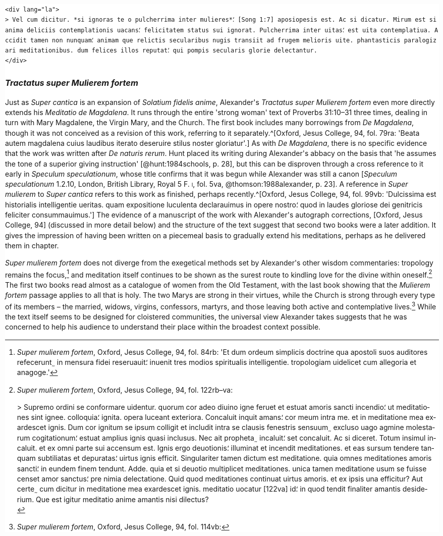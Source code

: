     <div lang="la">
    > Vel cum dicitur. *si ignoras te o pulcherrima inter mulieres*⸵ [Song 1:7] aposiopesis est. Ac si dicatur. Mirum est si anima deliciis contemplationis uacans⸵ felicitatem status sui ignorat. Pulcherrima inter uitas⸵ est uita contemplatiua. Accidit tamen non nunquam⸵ animam que relictis secularibus nugis transiit ad frugem melioris uite. phantasticis paralogizari meditationibus. dum felices illos reputat⸵ qui pompis secularis glorie delectantur.
    </div>

### *Tractatus super Mulierem fortem*

Just as *Super cantica* is an expansion of *Solatium fidelis anime*, Alexander's *Tractatus super Mulierem fortem* even more directly extends his *Meditatio de Magdalena*. It runs through the entire 'strong woman' text of Proverbs 31:10–31 three times, dealing in turn with Mary Magdalene, the Virgin Mary, and the Church. The first book includes many borrowings from *De Magdalena*, though it was not conceived as a revision of this work, referring to it separately.^[Oxford, Jesus College, 94, fol. 79ra: 'Beata autem magdalena cuius laudibus iterato deseruire stilus noster gloriatur'.] As with *De Magdalena*, there is no specific evidence that the work was written after *De naturis rerum*. Hunt placed its writing during Alexander's abbacy on the basis that 'he assumes the tone of a superior giving instruction' [@hunt:1984schools, p. 28], but this can be disproven through a cross reference to it early in *Speculum speculationum*, whose title confirms that it was begun while Alexander was still a canon [*Speculum speculationum* 1.2.10, London, British Library, Royal 5 F. <span style="font-variant:small-caps;">i</span>, fol. 5va, @thomson:1988alexander, p. 23]. A reference in *Super mulierem* to *Super cantica* refers to this work as finished, perhaps recently.^[Oxford, Jesus College, 94, fol. 99vb: 'Dulcissima est historialis intelligentie ueritas. quam expositione luculenta declarauimus in opere nostro⸵ quod in laudes gloriose dei genitricis feliciter consummauimus.'] The evidence of a manuscript of the work with Alexander's autograph corrections, [Oxford, Jesus College, 94] (discussed in more detail below) and the structure of the text suggest that second two books were a later addition. It gives the impression of having been written on a piecemeal basis to gradually extend his meditations, perhaps as he delivered them in chapter.

*Super mulierem fortem* does not diverge from the exegetical methods set by Alexander's other wisdom commentaries: tropology remains the focus,[^ordeum] and meditation itself continues to be shown as the surest route to kindling love for the divine within oneself.[^supremo] The first two books read almost as a catalogue of women from the Old Testament, with the last book showing that the *Mulierem fortem* passage applies to all that is holy. The two Marys are strong in their virtues, while the Church is strong through every type of its members – the married, widows, virgins, confessors, martyrs, and those leaving both active and contemplative lives.[^lives] While the text itself seems to be designed for cloistered communities, the universal view Alexander takes suggests that he was concerned to help his audience to understand their place within the broadest context possible.

[^ordeum]: *Super mulierem fortem*, Oxford, Jesus College, 94, fol. 84rb: 'Et dum ordeum simplicis doctrine qua apostoli suos auditores refecerunt˷ in mensura fidei reseruauit⸵ inuenit tres modios spiritualis intelligentie. tropologiam uidelicet cum allegoria et anagoge.'

[^supremo]: *Super mulierem fortem*, Oxford, Jesus College, 94, fol. 122rb–va:

    <div lang="la">
    > Supremo ordini se conformare uidentur. quorum cor adeo diuino igne feruet et estuat amoris sancti incendio⸵ ut meditationes sint ignee. colloquia⸵ ignita. opera luceant exteriora. Concaluit inquit amans⸵ cor meum intra me. et in meditatione mea exardescet ignis. Dum cor ignitum se ipsum colligit et includit intra se clausis fenestris sensuum˷ excluso uago agmine molestarum cogitationum⸵ estuat amplius ignis quasi inclusus. Nec ait propheta˷ incaluit⸵ set concaluit. Ac si diceret. Totum insimul incaluit. et ex omni parte sui accensum est. Ignis ergo deuotionis⸵ illuminat et incendit meditationes. et eas sursum tendere tanquam subtiliatas et depuratas⸵ uirtus ignis efficit. Singulariter tamen dictum est meditatione. quia omnes meditationes amoris sancti⸵ in eundem finem tendunt. Adde. quia et si deuotio multiplicet meditationes. unica tamen meditatione usum se fuisse censet amor sanctus⸵ pre nimia delectatione. Quid quod meditationes continuat uirtus amoris. et ex ipsis una efficitur? Aut certe˷ cum dicitur in meditatione mea exardescet ignis. meditatio uocatur [122va] id⸵ in quod tendit finaliter amantis desiderium. Que est igitur meditatio anime amantis nisi dilectus?
    </div>


[^diputent]: *Solatium*, prologue, Canterbury, Cathedral Library, Lit. B. 6 (4), fol. 1ra:
[^order]: *Super parabolas* Proem.6, Oxford, Jesus College, 94, fol. 59rb:
[^AugGreg]: *Super cantica* 6.13 (Oxford, Magdalen College 149, fol. 173vb), also quoted in part in @hunt:1984schools [p. 107n55]:
[^tropologie]: *Super parabolas* Proem.6, Oxford, Jesus College, 94, fol. 59rb–va, also quoted in @hunt:1984schools [p. 97]:
[^primo]: *De naturis rerum* 3.1.1, Oxford, Magdalen College, 139, fol. 73v:
[^uiriliter]: *De Magdalena*, Hereford, Cathedral Library, O.i.2, fol. 136rb: 'Milites egregii⸵ sunt milites cristi. qui uiriliter sustinent pondus et estum dierum et noctium.'
[^ignoras]: *De Magdalena*, Hereford, Cathedral Library, O.i.2, fol. 136va:
[^lives]: *Super mulierem fortem*, Oxford, Jesus College, 94, fol. 114vb:
[^J58va]: *Super parabolas* Proem.1.5–2.1, Oxford, Jesus College, 94, fol. 58va:
[^idida]: Cf. Isidore, *Etymologies* 7.6.65:
[^iuniores]: *Super parabolas* 1.2, Oxford, Jesus College, 94, fol. 59va:
[^meditationibus]: *Super mulierem fortem*, Oxford, Jesus College, 94, fol. 109rb: <span lang="la">'Huiuscemodi meditationibus indulgere nos decet˷ quibus mundus crucifigi debet cum uiciis et concupiscentiis. Pariunt et he meditationes⸵ studia nouella. quibus animus feliciter recreatur.'</span>
[^med]: *Super parabolas* Proem.1, Oxford, Jesus College, 94, fol. 57ra:
[^grauia]: *Super cantica* 1.4, Oxford, Magdalen College, 149, fol. 5rb:
[^fear]: *Corrogationes noui Promethei*, lines 1–2, Paris, Bibliothèque nationale, lat. 11867, fol. 231va: @cropp:1991critical [p. 163]; as emended by @gärtner:2011auftakt:
[^fortasse]: *Super parabolas*, envoi, Oxford, Jesus College, 94, fol. 125ra:
[^life]: *Corrogationes noui Promethei* 137–38, Paris, Bibliothèque nationale, lat. 11867, fol. 232ra; @cropp:1991critical [p. 169]: